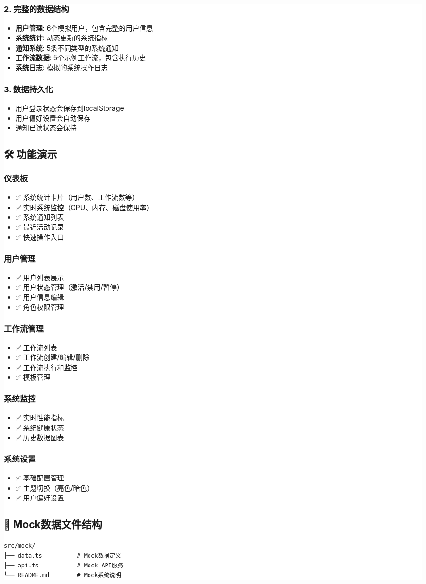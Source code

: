 ### 2. 完整的数据结构
- **用户管理**: 6个模拟用户，包含完整的用户信息
- **系统统计**: 动态更新的系统指标
- **通知系统**: 5条不同类型的系统通知
- **工作流数据**: 5个示例工作流，包含执行历史
- **系统日志**: 模拟的系统操作日志

### 3. 数据持久化
- 用户登录状态会保存到localStorage
- 用户偏好设置会自动保存
- 通知已读状态会保持

## 🛠️ 功能演示

### 仪表板
- ✅ 系统统计卡片（用户数、工作流数等）
- ✅ 实时系统监控（CPU、内存、磁盘使用率）
- ✅ 系统通知列表
- ✅ 最近活动记录
- ✅ 快速操作入口

### 用户管理
- ✅ 用户列表展示
- ✅ 用户状态管理（激活/禁用/暂停）
- ✅ 用户信息编辑
- ✅ 角色权限管理

### 工作流管理
- ✅ 工作流列表
- ✅ 工作流创建/编辑/删除
- ✅ 工作流执行和监控
- ✅ 模板管理

### 系统监控
- ✅ 实时性能指标
- ✅ 系统健康状态
- ✅ 历史数据图表

### 系统设置
- ✅ 基础配置管理
- ✅ 主题切换（亮色/暗色）
- ✅ 用户偏好设置

## 📁 Mock数据文件结构

```
src/mock/
├── data.ts          # Mock数据定义
├── api.ts           # Mock API服务
└── README.md        # Mock系统说明
```
